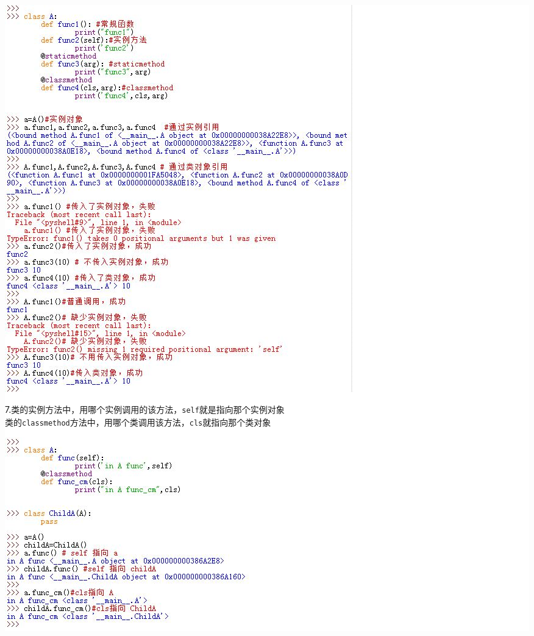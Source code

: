   ![Python类中四种方法](../imgs/python_28_8.JPG)

7.类的实例方法中，用哪个实例调用的该方法，`self`就是指向那个实例对象  
类的`classmethod`方法中，用哪个类调用该方法，`cls`就指向那个类对象

  ![实例方法和类方法中的self、cls](../imgs/python_28_9.JPG)
